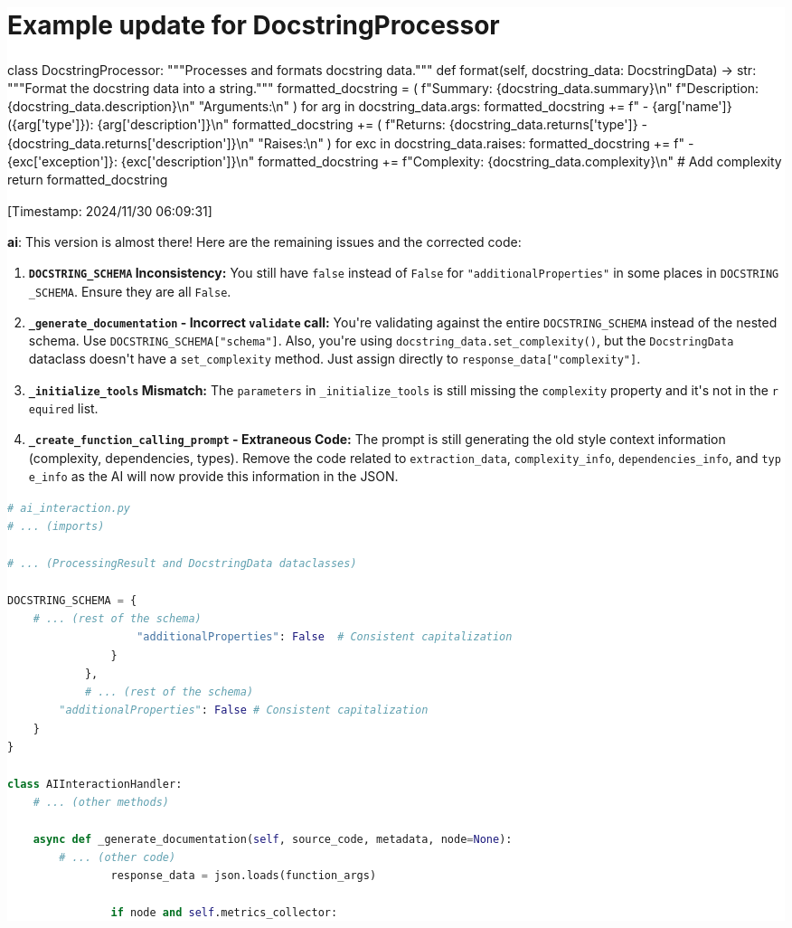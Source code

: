 # Example update for DocstringProcessor
class DocstringProcessor:
    """Processes and formats docstring data."""
    def format(self, docstring_data: DocstringData) -> str:
        """Format the docstring data into a string."""
        formatted_docstring = (
            f"Summary: {docstring_data.summary}\n"
            f"Description: {docstring_data.description}\n"
            "Arguments:\n"
        )
        for arg in docstring_data.args:
            formatted_docstring += f"  - {arg['name']} ({arg['type']}): {arg['description']}\n"
        formatted_docstring += (
            f"Returns: {docstring_data.returns['type']} - {docstring_data.returns['description']}\n"
            "Raises:\n"
        )
        for exc in docstring_data.raises:
            formatted_docstring += f"  - {exc['exception']}: {exc['description']}\n"
        formatted_docstring += f"Complexity: {docstring_data.complexity}\n"  # Add complexity
        return formatted_docstring

[Timestamp: 2024/11/30 06:09:31]

**ai**: This version is almost there!  Here are the remaining issues and the corrected code:

1. **`DOCSTRING_SCHEMA` Inconsistency:** You still have `false` instead of `False` for `"additionalProperties"` in some places in `DOCSTRING_SCHEMA`.  Ensure they are all `False`.

2. **`_generate_documentation` - Incorrect `validate` call:** You're validating against the entire `DOCSTRING_SCHEMA` instead of the nested schema.  Use `DOCSTRING_SCHEMA["schema"]`.  Also, you're using `docstring_data.set_complexity()`, but the `DocstringData` dataclass doesn't have a `set_complexity` method.  Just assign directly to `response_data["complexity"]`.

3. **`_initialize_tools` Mismatch:**  The `parameters` in `_initialize_tools` is still missing the `complexity` property and it's not in the `required` list.

4. **`_create_function_calling_prompt` - Extraneous Code:**  The prompt is still generating the old style context information (complexity, dependencies, types).  Remove the code related to `extraction_data`, `complexity_info`, `dependencies_info`, and `type_info` as the AI will now provide this information in the JSON.


```python
# ai_interaction.py
# ... (imports)

# ... (ProcessingResult and DocstringData dataclasses)

DOCSTRING_SCHEMA = {
    # ... (rest of the schema)
                    "additionalProperties": False  # Consistent capitalization
                }
            },
            # ... (rest of the schema)
        "additionalProperties": False # Consistent capitalization
    }
}

class AIInteractionHandler:
    # ... (other methods)

    async def _generate_documentation(self, source_code, metadata, node=None):
        # ... (other code)
                response_data = json.loads(function_args)

                if node and self.metrics_collector:
```